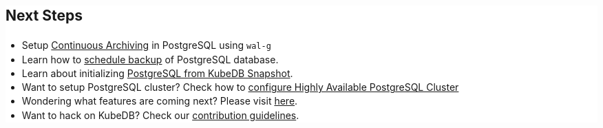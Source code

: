 ## Next Steps

- Setup [Continuous Archiving](/docs/guides/postgres/snapshot/continuous_archiving.md) in PostgreSQL using `wal-g`
- Learn how to [schedule backup](/docs/guides/postgres/snapshot/scheduled_backup.md)  of PostgreSQL database.
- Learn about initializing [PostgreSQL from KubeDB Snapshot](/docs/guides/postgres/initialization/snapshot_source.md).
- Want to setup PostgreSQL cluster? Check how to [configure Highly Available PostgreSQL Cluster](/docs/guides/postgres/clustering/ha_cluster.md)
- Wondering what features are coming next? Please visit [here](/docs/roadmap.md).
- Want to hack on KubeDB? Check our [contribution guidelines](/docs/CONTRIBUTING.md).
